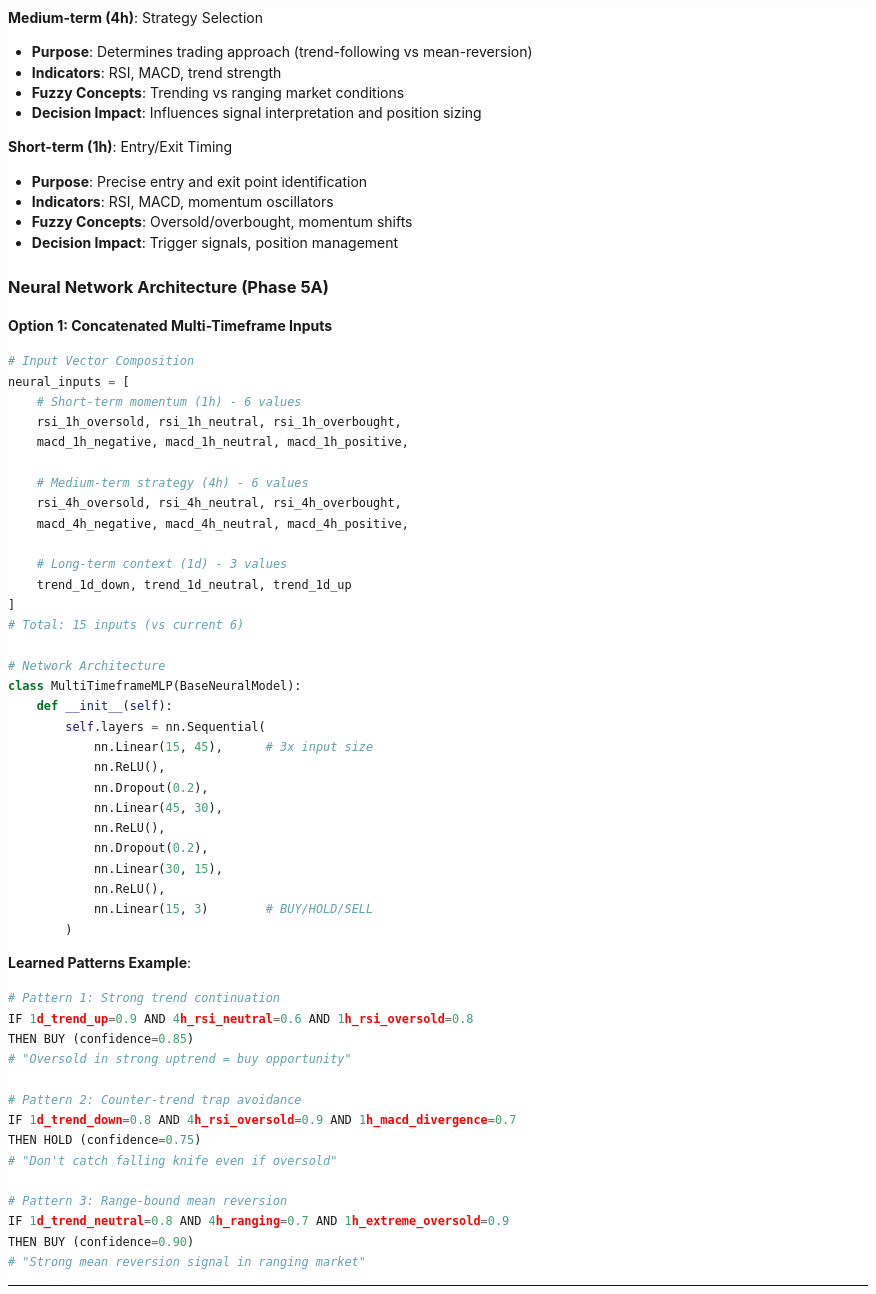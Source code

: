 **Medium-term (4h)**: Strategy Selection
- **Purpose**: Determines trading approach (trend-following vs mean-reversion)
- **Indicators**: RSI, MACD, trend strength
- **Fuzzy Concepts**: Trending vs ranging market conditions
- **Decision Impact**: Influences signal interpretation and position sizing

**Short-term (1h)**: Entry/Exit Timing
- **Purpose**: Precise entry and exit point identification
- **Indicators**: RSI, MACD, momentum oscillators
- **Fuzzy Concepts**: Oversold/overbought, momentum shifts
- **Decision Impact**: Trigger signals, position management

### **Neural Network Architecture (Phase 5A)**

**Option 1: Concatenated Multi-Timeframe Inputs**
```python
# Input Vector Composition
neural_inputs = [
    # Short-term momentum (1h) - 6 values
    rsi_1h_oversold, rsi_1h_neutral, rsi_1h_overbought,
    macd_1h_negative, macd_1h_neutral, macd_1h_positive,
    
    # Medium-term strategy (4h) - 6 values
    rsi_4h_oversold, rsi_4h_neutral, rsi_4h_overbought,
    macd_4h_negative, macd_4h_neutral, macd_4h_positive,
    
    # Long-term context (1d) - 3 values
    trend_1d_down, trend_1d_neutral, trend_1d_up
]
# Total: 15 inputs (vs current 6)

# Network Architecture
class MultiTimeframeMLP(BaseNeuralModel):
    def __init__(self):
        self.layers = nn.Sequential(
            nn.Linear(15, 45),      # 3x input size
            nn.ReLU(),
            nn.Dropout(0.2),
            nn.Linear(45, 30),
            nn.ReLU(), 
            nn.Dropout(0.2),
            nn.Linear(30, 15),
            nn.ReLU(),
            nn.Linear(15, 3)        # BUY/HOLD/SELL
        )
```

**Learned Patterns Example**:
```python
# Pattern 1: Strong trend continuation
IF 1d_trend_up=0.9 AND 4h_rsi_neutral=0.6 AND 1h_rsi_oversold=0.8 
THEN BUY (confidence=0.85)
# "Oversold in strong uptrend = buy opportunity"

# Pattern 2: Counter-trend trap avoidance  
IF 1d_trend_down=0.8 AND 4h_rsi_oversold=0.9 AND 1h_macd_divergence=0.7
THEN HOLD (confidence=0.75)
# "Don't catch falling knife even if oversold"

# Pattern 3: Range-bound mean reversion
IF 1d_trend_neutral=0.8 AND 4h_ranging=0.7 AND 1h_extreme_oversold=0.9
THEN BUY (confidence=0.90)
# "Strong mean reversion signal in ranging market"
```

---
